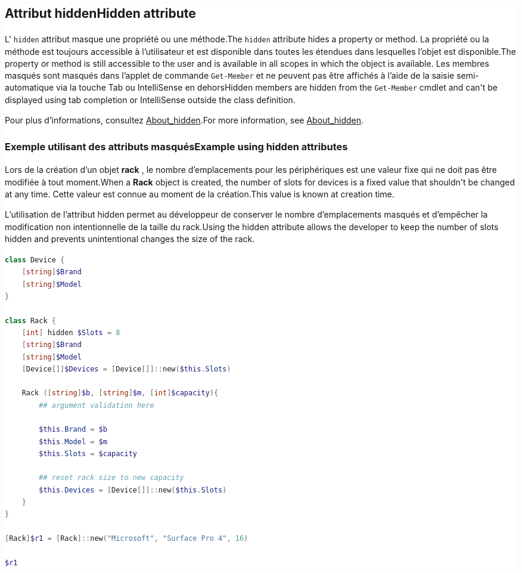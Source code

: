 ## <a name="hidden-attribute"></a><span data-ttu-id="d4d47-172">Attribut hidden</span><span class="sxs-lookup"><span data-stu-id="d4d47-172">Hidden attribute</span></span>

<span data-ttu-id="d4d47-173">L' `hidden` attribut masque une propriété ou une méthode.</span><span class="sxs-lookup"><span data-stu-id="d4d47-173">The `hidden` attribute hides a property or method.</span></span> <span data-ttu-id="d4d47-174">La propriété ou la méthode est toujours accessible à l’utilisateur et est disponible dans toutes les étendues dans lesquelles l’objet est disponible.</span><span class="sxs-lookup"><span data-stu-id="d4d47-174">The property or method is still accessible to the user and is available in all scopes in which the object is available.</span></span> <span data-ttu-id="d4d47-175">Les membres masqués sont masqués dans l’applet de commande `Get-Member` et ne peuvent pas être affichés à l’aide de la saisie semi-automatique via la touche Tab ou IntelliSense en dehors</span><span class="sxs-lookup"><span data-stu-id="d4d47-175">Hidden members are hidden from the `Get-Member` cmdlet and can't be displayed using tab completion or IntelliSense outside the class definition.</span></span>

<span data-ttu-id="d4d47-176">Pour plus d’informations, consultez [About_hidden](About_hidden.md).</span><span class="sxs-lookup"><span data-stu-id="d4d47-176">For more information, see [About_hidden](About_hidden.md).</span></span>

### <a name="example-using-hidden-attributes"></a><span data-ttu-id="d4d47-177">Exemple utilisant des attributs masqués</span><span class="sxs-lookup"><span data-stu-id="d4d47-177">Example using hidden attributes</span></span>

<span data-ttu-id="d4d47-178">Lors de la création d’un objet **rack** , le nombre d’emplacements pour les périphériques est une valeur fixe qui ne doit pas être modifiée à tout moment.</span><span class="sxs-lookup"><span data-stu-id="d4d47-178">When a **Rack** object is created, the number of slots for devices is a fixed value that shouldn't be changed at any time.</span></span> <span data-ttu-id="d4d47-179">Cette valeur est connue au moment de la création.</span><span class="sxs-lookup"><span data-stu-id="d4d47-179">This value is known at creation time.</span></span>

<span data-ttu-id="d4d47-180">L’utilisation de l’attribut hidden permet au développeur de conserver le nombre d’emplacements masqués et d’empêcher la modification non intentionnelle de la taille du rack.</span><span class="sxs-lookup"><span data-stu-id="d4d47-180">Using the hidden attribute allows the developer to keep the number of slots hidden and prevents unintentional changes the size of the rack.</span></span>

```powershell
class Device {
    [string]$Brand
    [string]$Model
}

class Rack {
    [int] hidden $Slots = 8
    [string]$Brand
    [string]$Model
    [Device[]]$Devices = [Device[]]::new($this.Slots)

    Rack ([string]$b, [string]$m, [int]$capacity){
        ## argument validation here

        $this.Brand = $b
        $this.Model = $m
        $this.Slots = $capacity

        ## reset rack size to new capacity
        $this.Devices = [Device[]]::new($this.Slots)
    }
}

[Rack]$r1 = [Rack]::new("Microsoft", "Surface Pro 4", 16)

$r1
```